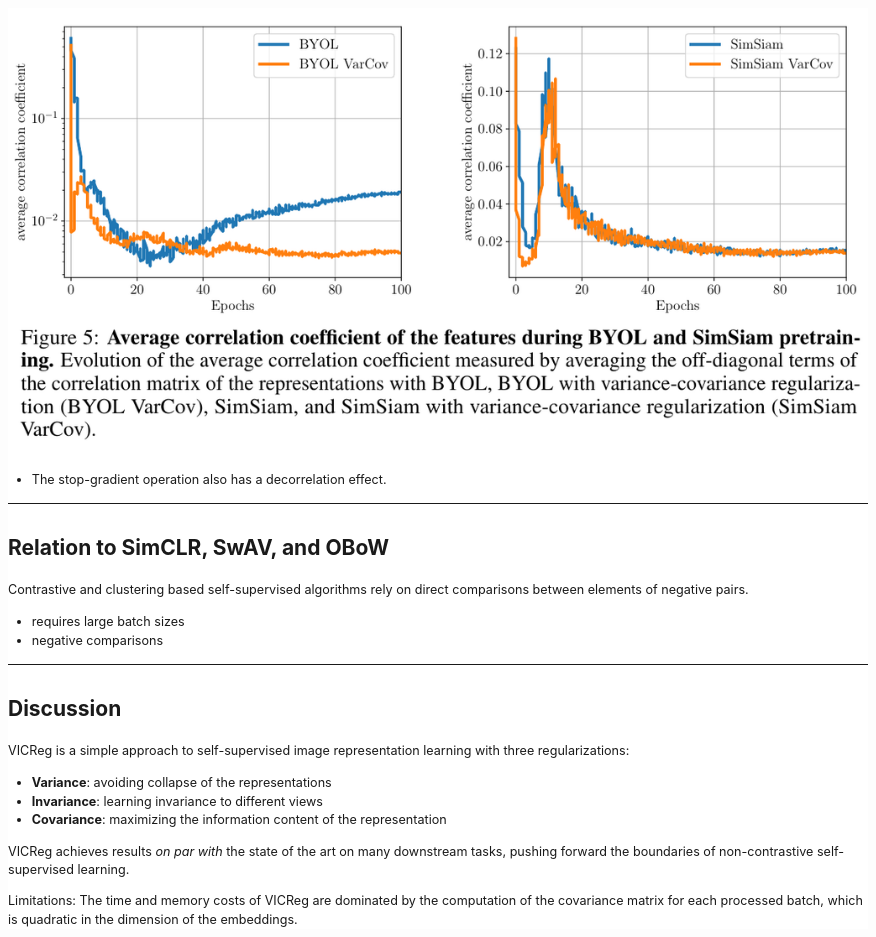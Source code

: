 ![w:840](figures/5.png)

- The stop-gradient operation also has a decorrelation effect.

----

## Relation to SimCLR, SwAV, and OBoW

Contrastive and clustering based self-supervised algorithms rely on direct comparisons between elements of negative pairs.
- requires large batch sizes
- negative comparisons

----

<style scoped>
p, li {
  font-size: 90%
}
</style>
## Discussion

VICReg is a simple approach to self-supervised image representation learning with three regularizations:

- **Variance**: avoiding collapse of the representations
- **Invariance**: learning invariance to different views
- **Covariance**: maximizing the information content of the representation

VICReg achieves results *on par with* the state of the art on many downstream tasks, pushing forward the boundaries of non-contrastive self-supervised learning.

Limitations: The time and memory costs of VICReg are dominated by the computation of the covariance matrix for each processed batch, which is quadratic in the dimension of the embeddings.
